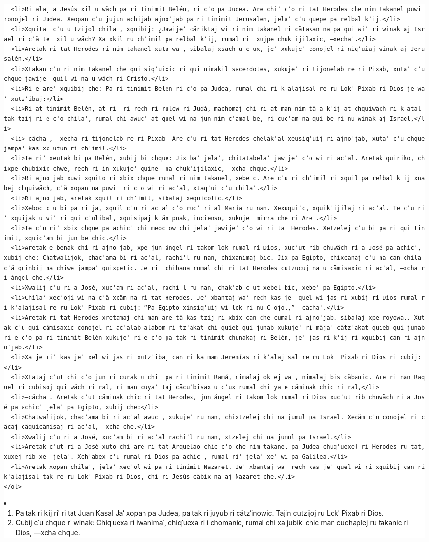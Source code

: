       <li>Ri alaj a Jesús xil u wäch pa ri tinimit Belén, ri cˈo pa Judea. Are chiˈ cˈo ri tat Herodes che nim takanel puwiˈ ronojel ri Judea. Xeopan cˈu jujun achijab ajnoˈjab pa ri tinimit Jerusalén, jelaˈ cˈu quepe pa relbal kˈij.</li>
      <li>Xquitaˈ cˈu u tzijol chilaˈ, xquibij: ¿Jawijeˈ cäriktaj wi ri nim takanel ri cätakan na pa qui wiˈ ri winak aj Israel ri cˈä teˈ xil u wäch? Xa xkil ru chˈimil pa relbal kˈij, rumal riˈ xujpe chukˈijilaxic, ―xechaˈ.</li>
      <li>Aretak ri tat Herodes ri nim takanel xuta waˈ, sibalaj xsach u cˈux, jeˈ xukujeˈ conojel ri niqˈuiaj winak aj Jerusalén.</li>
      <li>Xtakan cˈu ri nim takanel che qui siqˈuixic ri qui nimakil sacerdotes, xukujeˈ ri tijonelab re ri Pixab, xutaˈ cˈu chque jawijeˈ quil wi na u wäch ri Cristo.</li>
      <li>Ri e areˈ xquibij che: Pa ri tinimit Belén ri cˈo pa Judea, rumal chi ri kˈalajisal re ru Lokˈ Pixab ri Dios je waˈ xutzˈibaj:</li>
      <li>Ri at tinimit Belén, at riˈ ri rech ri rulew ri Judá, machomaj chi ri at man nim tä a kˈij at chquiwäch ri kˈatal tak tzij ri e cˈo chilaˈ, rumal chi awucˈ at quel wi na jun nim cˈamal be, ri cucˈam na qui be ri nu winak aj Israel,</li>
      <li>―cächaˈ, ―xecha ri tijonelab re ri Pixab. Are cˈu ri tat Herodes chelakˈal xeusiqˈuij ri ajnoˈjab, xutaˈ cˈu chque jampaˈ kas xcˈutun ri chˈimil.</li>
      <li>Te riˈ xeutak bi pa Belén, xubij bi chque: Jix baˈ jelaˈ, chitatabelaˈ jawijeˈ cˈo wi ri acˈal. Aretak quiriko, chixpe chubixic chwe, rech ri in xukujeˈ quineˈ na chukˈijilaxic, ―xcha chque.</li>
      <li>Ri ajnoˈjab xuwi xquito ri xbix chque rumal ri nim takanel, xebeˈc. Are cˈu ri chˈimil ri xquil pa relbal kˈij xnabej chquiwäch, cˈä xopan na puwiˈ ri cˈo wi ri acˈal, xtaqˈui cˈu chilaˈ.</li>
      <li>Ri ajnoˈjab, aretak xquil ri chˈimil, sibalaj xequicotic.</li>
      <li>Xeboc cˈu bi pa ri ja, xquil cˈu ri acˈal cˈo rucˈ ri al María ru nan. Xexuquiˈc, xquikˈijilaj ri acˈal. Te cˈu riˈ xquijak u wiˈ ri qui cˈolibal, xquisipaj kˈän puak, incienso, xukujeˈ mirra che ri Areˈ.</li>
      <li>Te cˈu riˈ xbix chque pa achicˈ chi meocˈow chi jelaˈ jawijeˈ cˈo wi ri tat Herodes. Xetzelej cˈu bi pa ri qui tinimit, xquicˈam bi jun be chic.</li>
      <li>Aretak e benak chi ri ajnoˈjab, xpe jun ángel ri takom lok rumal ri Dios, xucˈut rib chuwäch ri a José pa achicˈ, xubij che: Chatwalijok, chacˈama bi ri acˈal, rachiˈl ru nan, chixanimaj bic. Jix pa Egipto, chixcanaj cˈu na can chilaˈ cˈä quinbij na chiwe jampaˈ quixpetic. Je riˈ chibana rumal chi ri tat Herodes cutzucuj na u cämisaxic ri acˈal, ―xcha ri ángel che.</li>
      <li>Xwalij cˈu ri a José, xucˈam ri acˈal, rachiˈl ru nan, chakˈab cˈut xebel bic, xebeˈ pa Egipto.</li>
      <li>Chilaˈ xecˈoji wi na cˈä xcäm na ri tat Herodes. Jeˈ xbantaj waˈ rech kas jeˈ quel wi jas ri xubij ri Dios rumal ri kˈalajisal re ru Lokˈ Pixab ri cubij: “Pa Egipto xinsiqˈuij wi lok ri nu Cˈojol,” ―cächaˈ.</li>
      <li>Aretak ri tat Herodes xretamaj chi man are tä kas tzij ri xbix can che cumal ri ajnoˈjab, sibalaj xpe royowal. Xutak cˈu qui cämisaxic conojel ri acˈalab alabom ri tzˈakat chi quieb qui junab xukujeˈ ri mäjaˈ cätzˈakat quieb qui junab ri e cˈo pa ri tinimit Belén xukujeˈ ri e cˈo pa tak ri tinimit chunakaj ri Belén, jeˈ jas ri kˈij ri xquibij can ri ajnoˈjab.</li>
      <li>Xa je riˈ kas jeˈ xel wi jas ri xutzˈibaj can ri ka mam Jeremías ri kˈalajisal re ru Lokˈ Pixab ri Dios ri cubij:</li>
      <li>Xtataj cˈut chi cˈo jun ri curak u chiˈ pa ri tinimit Ramá, nimalaj okˈej waˈ, nimalaj bis cäbanic. Are ri nan Raquel ri cubisoj qui wäch ri ral, ri man cuyaˈ taj cäcuˈbisax u cˈux rumal chi ya e cäminak chic ri ral,</li>
      <li>―cächaˈ. Aretak cˈut cäminak chic ri tat Herodes, jun ángel ri takom lok rumal ri Dios xucˈut rib chuwäch ri a José pa achicˈ jelaˈ pa Egipto, xubij che:</li>
      <li>Chatwalijok, chacˈama bi ri acˈal awucˈ, xukujeˈ ru nan, chixtzelej chi na jumul pa Israel. Xecäm cˈu conojel ri cäcaj cäquicämisaj ri acˈal, ―xcha che.</li>
      <li>Xwalij cˈu ri a José, xucˈam bi ri acˈal rachiˈl ru nan, xtzelej chi na jumul pa Israel.</li>
      <li>Aretak cˈut ri a José xuto chi are ri tat Arquelao chic cˈo che nim takanel pa Judea chuqˈuexel ri Herodes ru tat, xuxej rib xeˈ jelaˈ. Xchˈabex cˈu rumal ri Dios pa achicˈ, rumal riˈ jelaˈ xeˈ wi pa Galilea.</li>
      <li>Aretak xopan chilaˈ, jelaˈ xecˈol wi pa ri tinimit Nazaret. Jeˈ xbantaj waˈ rech kas jeˈ quel wi ri xquibij can ri kˈalajisal tak re ru Lokˈ Pixab ri Dios, chi ri Jesús cäbix na aj Nazaret che.</li>
    </ol>
  </li>
  <li>
    <ol>
      <li>Pa tak ri kˈij riˈ ri tat Juan Kasal Jaˈ xopan pa Judea, pa tak ri juyub ri cätzˈinowic. Tajin cutzijoj ru Lokˈ Pixab ri Dios.</li>
      <li>Cubij cˈu chque ri winak: Chiqˈuexa ri iwanimaˈ, chiqˈuexa ri i chomanic, rumal chi xa jubikˈ chic man cuchaplej ru takanic ri Dios, ―xcha chque.</li>